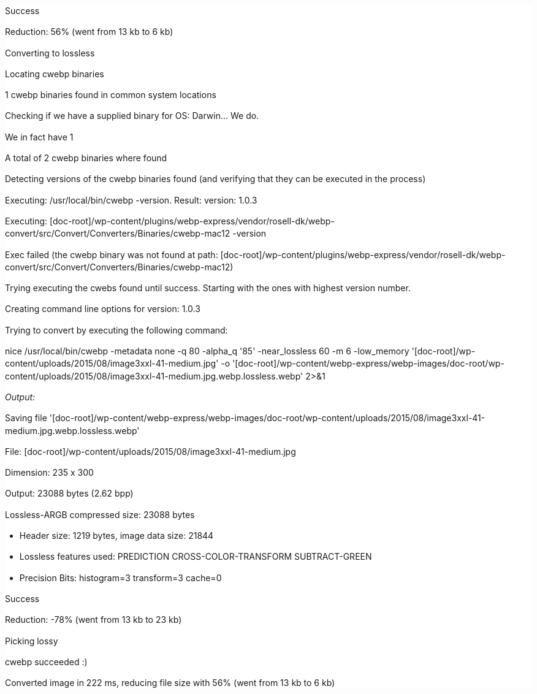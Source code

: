 Success

Reduction: 56% (went from 13 kb to 6 kb)


Converting to lossless

Locating cwebp binaries

1 cwebp binaries found in common system locations

Checking if we have a supplied binary for OS: Darwin... We do.

We in fact have 1

A total of 2 cwebp binaries where found

Detecting versions of the cwebp binaries found (and verifying that they can be executed in the process)

Executing: /usr/local/bin/cwebp -version. Result: version: 1.0.3

Executing: [doc-root]/wp-content/plugins/webp-express/vendor/rosell-dk/webp-convert/src/Convert/Converters/Binaries/cwebp-mac12 -version

Exec failed (the cwebp binary was not found at path: [doc-root]/wp-content/plugins/webp-express/vendor/rosell-dk/webp-convert/src/Convert/Converters/Binaries/cwebp-mac12)

Trying executing the cwebs found until success. Starting with the ones with highest version number.

Creating command line options for version: 1.0.3

Trying to convert by executing the following command:

nice /usr/local/bin/cwebp -metadata none -q 80 -alpha_q '85' -near_lossless 60 -m 6 -low_memory '[doc-root]/wp-content/uploads/2015/08/image3xxl-41-medium.jpg' -o '[doc-root]/wp-content/webp-express/webp-images/doc-root/wp-content/uploads/2015/08/image3xxl-41-medium.jpg.webp.lossless.webp' 2>&1


*Output:* 

Saving file '[doc-root]/wp-content/webp-express/webp-images/doc-root/wp-content/uploads/2015/08/image3xxl-41-medium.jpg.webp.lossless.webp'

File:      [doc-root]/wp-content/uploads/2015/08/image3xxl-41-medium.jpg

Dimension: 235 x 300

Output:    23088 bytes (2.62 bpp)

Lossless-ARGB compressed size: 23088 bytes

  * Header size: 1219 bytes, image data size: 21844

  * Lossless features used: PREDICTION CROSS-COLOR-TRANSFORM SUBTRACT-GREEN

  * Precision Bits: histogram=3 transform=3 cache=0


Success

Reduction: -78% (went from 13 kb to 23 kb)


Picking lossy

cwebp succeeded :)


Converted image in 222 ms, reducing file size with 56% (went from 13 kb to 6 kb)

